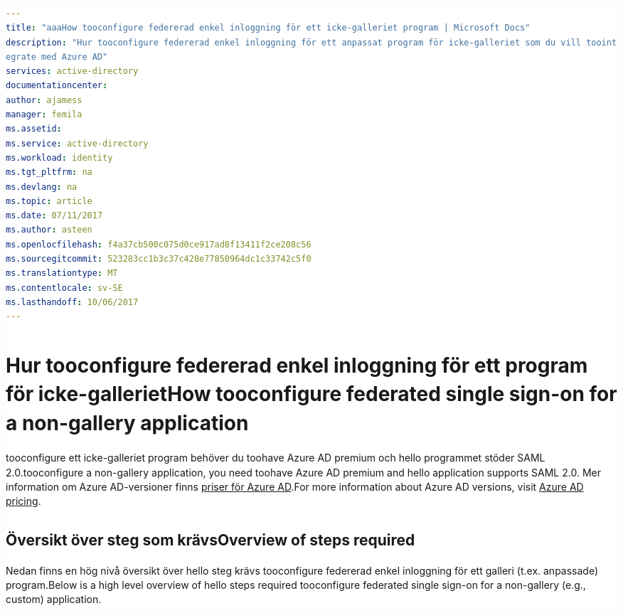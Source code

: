 ```yaml
---
title: "aaaHow tooconfigure federerad enkel inloggning för ett icke-galleriet program | Microsoft Docs"
description: "Hur tooconfigure federerad enkel inloggning för ett anpassat program för icke-galleriet som du vill toointegrate med Azure AD"
services: active-directory
documentationcenter: 
author: ajamess
manager: femila
ms.assetid: 
ms.service: active-directory
ms.workload: identity
ms.tgt_pltfrm: na
ms.devlang: na
ms.topic: article
ms.date: 07/11/2017
ms.author: asteen
ms.openlocfilehash: f4a37cb500c075d0ce917ad8f13411f2ce208c56
ms.sourcegitcommit: 523283cc1b3c37c428e77850964dc1c33742c5f0
ms.translationtype: MT
ms.contentlocale: sv-SE
ms.lasthandoff: 10/06/2017
---
```

# <a name="how-tooconfigure-federated-single-sign-on-for-a-non-gallery-application"></a><span data-ttu-id="bc69d-103">Hur tooconfigure federerad enkel inloggning för ett program för icke-galleriet</span><span class="sxs-lookup"><span data-stu-id="bc69d-103">How tooconfigure federated single sign-on for a non-gallery application</span></span>

<span data-ttu-id="bc69d-104">tooconfigure ett icke-galleriet program behöver du toohave Azure AD premium och hello programmet stöder SAML 2.0.</span><span class="sxs-lookup"><span data-stu-id="bc69d-104">tooconfigure a non-gallery application, you need toohave Azure AD premium and hello application supports SAML 2.0.</span></span> <span data-ttu-id="bc69d-105">Mer information om Azure AD-versioner finns [priser för Azure AD](https://azure.microsoft.com/pricing/details/active-directory/).</span><span class="sxs-lookup"><span data-stu-id="bc69d-105">For more information about Azure AD versions, visit [Azure AD pricing](https://azure.microsoft.com/pricing/details/active-directory/).</span></span>

## <a name="overview-of-steps-required"></a><span data-ttu-id="bc69d-106">Översikt över steg som krävs</span><span class="sxs-lookup"><span data-stu-id="bc69d-106">Overview of steps required</span></span>
<span data-ttu-id="bc69d-107">Nedan finns en hög nivå översikt över hello steg krävs tooconfigure federerad enkel inloggning för ett galleri (t.ex. anpassade) program.</span><span class="sxs-lookup"><span data-stu-id="bc69d-107">Below is a high level overview of hello steps required tooconfigure federated single sign-on for a non-gallery (e.g., custom) application.</span></span>
